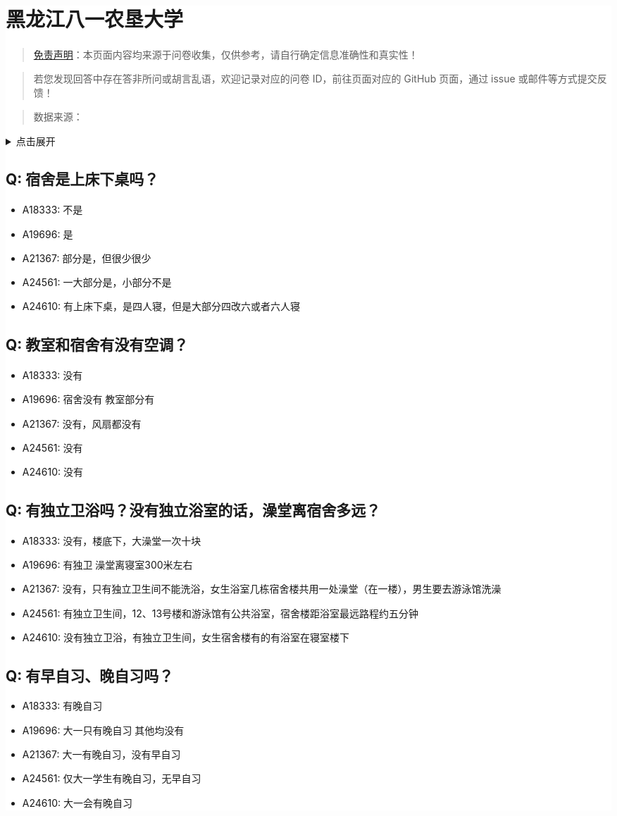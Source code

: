 # 黑龙江八一农垦大学

> [免责声明](https://colleges.chat/#_3)：本页面内容均来源于问卷收集，仅供参考，请自行确定信息准确性和真实性！

> 若您发现回答中存在答非所问或胡言乱语，欢迎记录对应的问卷 ID，前往页面对应的 GitHub 页面，通过 issue 或邮件等方式提交反馈！

> 数据来源：

<details><summary>点击展开</summary></details>

## Q: 宿舍是上床下桌吗？

- A18333: 不是

- A19696: 是

- A21367: 部分是，但很少很少

- A24561: 一大部分是，小部分不是

- A24610: 有上床下桌，是四人寝，但是大部分四改六或者六人寝

## Q: 教室和宿舍有没有空调？

- A18333: 没有

- A19696: 宿舍没有 教室部分有

- A21367: 没有，风扇都没有

- A24561: 没有

- A24610: 没有

## Q: 有独立卫浴吗？没有独立浴室的话，澡堂离宿舍多远？

- A18333: 没有，楼底下，大澡堂一次十块

- A19696: 有独卫 澡堂离寝室300米左右

- A21367: 没有，只有独立卫生间不能洗浴，女生浴室几栋宿舍楼共用一处澡堂（在一楼），男生要去游泳馆洗澡

- A24561: 有独立卫生间，12、13号楼和游泳馆有公共浴室，宿舍楼距浴室最远路程约五分钟

- A24610: 没有独立卫浴，有独立卫生间，女生宿舍楼有的有浴室在寝室楼下

## Q: 有早自习、晚自习吗？

- A18333: 有晚自习

- A19696: 大一只有晚自习 其他均没有

- A21367: 大一有晚自习，没有早自习

- A24561: 仅大一学生有晚自习，无早自习

- A24610: 大一会有晚自习
